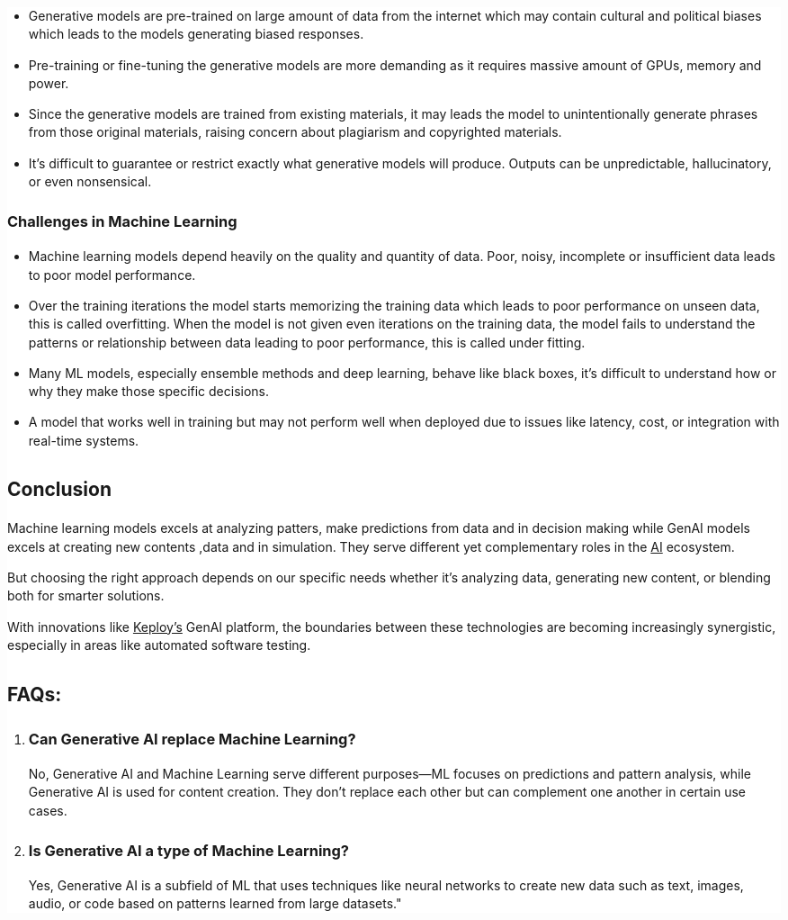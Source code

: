 * Generative models are pre-trained on large amount of data from the internet which may contain cultural and political biases which leads to the models generating biased responses.
    
* Pre-training or fine-tuning the generative models are more demanding as it requires massive amount of GPUs, memory and power.
    
* Since the generative models are trained from existing materials, it may leads the model to unintentionally generate phrases from those original materials, raising concern about plagiarism and copyrighted materials.
    
* It’s difficult to guarantee or restrict exactly what generative models will produce. Outputs can be unpredictable, hallucinatory, or even nonsensical.
    

### **Challenges in Machine Learning**

* Machine learning models depend heavily on the quality and quantity of data. Poor, noisy, incomplete or insufficient data leads to poor model performance.
    
* Over the training iterations the model starts memorizing the training data which leads to poor performance on unseen data, this is called overfitting. When the model is not given even iterations on the training data, the model fails to understand the patterns or relationship between data leading to poor performance, this is called under fitting.
    
* Many ML models, especially ensemble methods and deep learning, behave like black boxes, it’s difficult to understand how or why they make those specific decisions.
    
* A model that works well in training but may not perform well when deployed due to issues like latency, cost, or integration with real-time systems.
    

## **Conclusion**

Machine learning models excels at analyzing patters, make predictions from data and in decision making while GenAI models excels at creating new contents ,data and in simulation. They serve different yet complementary roles in the [AI](https://keploy.io/blog/community/understanding-the-differences-between-windsurf-and-cursorai) ecosystem.

But choosing the right approach depends on our specific needs whether it’s analyzing data, generating new content, or blending both for smarter solutions.

With innovations like [Keploy’s](https://keploy.io/api-testing) GenAI platform, the boundaries between these technologies are becoming increasingly synergistic, especially in areas like automated software testing.

## **FAQs:**

1. ### **Can Generative AI replace Machine Learning?**
    
    No, Generative AI and Machine Learning serve different purposes—ML focuses on predictions and pattern analysis, while Generative AI is used for content creation. They don’t replace each other but can complement one another in certain use cases.
    
2. ### **Is Generative AI a type of Machine Learning?**
    
    Yes, Generative AI is a subfield of ML that uses techniques like neural networks to create new data such as text, images, audio, or code based on patterns learned from large datasets."
    